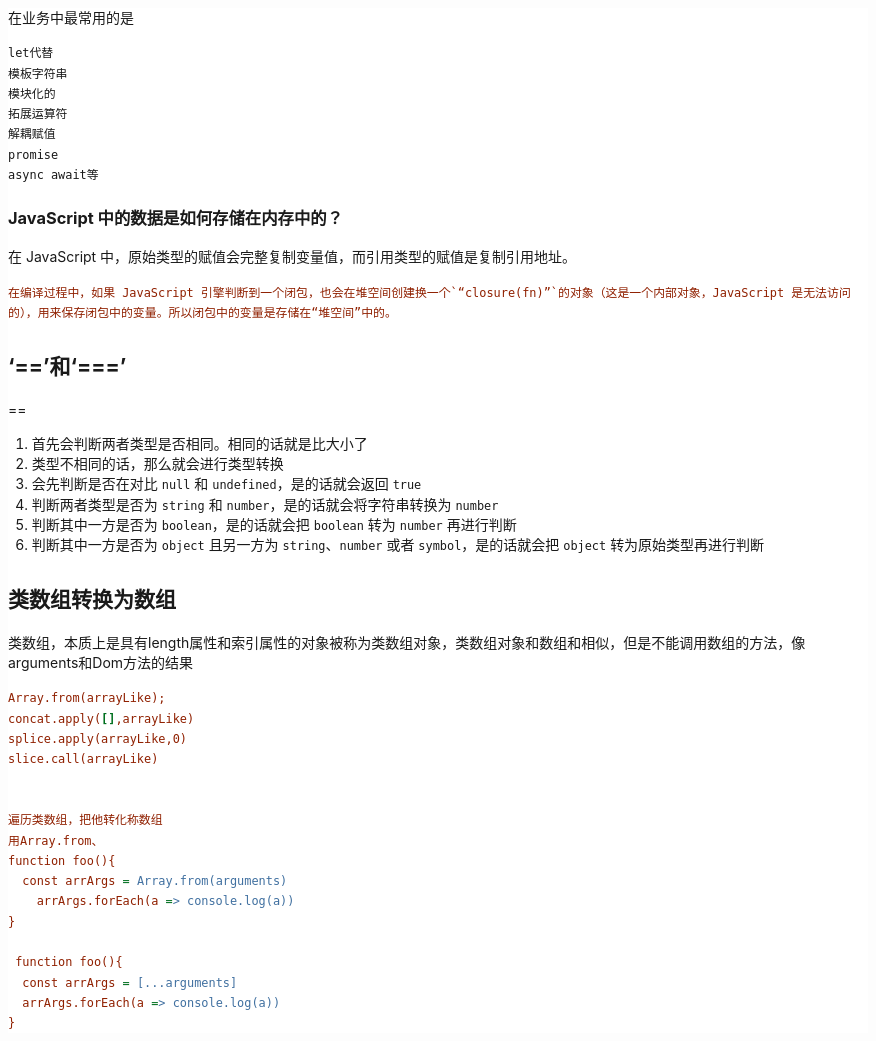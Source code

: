 在业务中最常用的是

```
let代替
模板字符串
模块化的
拓展运算符
解耦赋值
promise
async await等
```



### JavaScript 中的数据是如何存储在内存中的？

在 JavaScript 中，原始类型的赋值会完整复制变量值，而引用类型的赋值是复制引用地址。

```ini
在编译过程中，如果 JavaScript 引擎判断到一个闭包，也会在堆空间创建换一个`“closure(fn)”`的对象（这是一个内部对象，JavaScript 是无法访问的），用来保存闭包中的变量。所以闭包中的变量是存储在“堆空间”中的。
```

## ‘==’和‘===’

==

1. 首先会判断两者类型是否相同。相同的话就是比大小了
2. 类型不相同的话，那么就会进行类型转换
3. 会先判断是否在对比 `null` 和 `undefined`，是的话就会返回 `true`
4. 判断两者类型是否为 `string` 和 `number`，是的话就会将字符串转换为 `number`
5. 判断其中一方是否为 `boolean`，是的话就会把 `boolean` 转为 `number` 再进行判断
6. 判断其中一方是否为 `object` 且另一方为 `string`、`number` 或者 `symbol`，是的话就会把 `object` 转为原始类型再进行判断

## 类数组转换为数组

类数组，本质上是具有length属性和索引属性的对象被称为类数组对象，类数组对象和数组和相似，但是不能调用数组的方法，像arguments和Dom方法的结果

```ini
Array.from(arrayLike);
concat.apply([],arrayLike)
splice.apply(arrayLike,0)
slice.call(arrayLike)


遍历类数组，把他转化称数组
用Array.from、
function foo(){ 
  const arrArgs = Array.from(arguments) 
	arrArgs.forEach(a => console.log(a))
}

 function foo(){ 
  const arrArgs = [...arguments]
  arrArgs.forEach(a => console.log(a))
}
```
